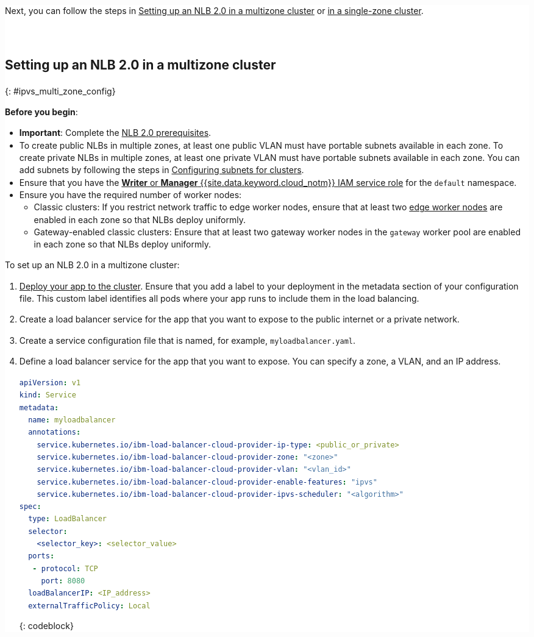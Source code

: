 Next, you can follow the steps in [Setting up an NLB 2.0 in a multizone cluster](#ipvs_multi_zone_config) or [in a single-zone cluster](#ipvs_single_zone_config).

<br />


## Setting up an NLB 2.0 in a multizone cluster
{: #ipvs_multi_zone_config}

**Before you begin**:

* **Important**: Complete the [NLB 2.0 prerequisites](#ipvs_provision).
* To create public NLBs in multiple zones, at least one public VLAN must have portable subnets available in each zone. To create private NLBs in multiple zones, at least one private VLAN must have portable subnets available in each zone. You can add subnets by following the steps in [Configuring subnets for clusters](/docs/containers?topic=containers-subnets).
* Ensure that you have the [**Writer** or **Manager** {{site.data.keyword.cloud_notm}} IAM service role](/docs/containers?topic=containers-users#platform) for the `default` namespace.
* Ensure you have the required number of worker nodes:
  * Classic clusters: If you restrict network traffic to edge worker nodes, ensure that at least two [edge worker nodes](/docs/containers?topic=containers-edge#edge) are enabled in each zone so that NLBs deploy uniformly.
  * Gateway-enabled classic clusters: Ensure that at least two gateway worker nodes in the `gateway` worker pool are enabled in each zone so that NLBs deploy uniformly.

To set up an NLB 2.0 in a multizone cluster:
1.  [Deploy your app to the cluster](/docs/containers?topic=containers-deploy_app#app_cli). Ensure that you add a label to your deployment in the metadata section of your configuration file. This custom label identifies all pods where your app runs to include them in the load balancing.

2.  Create a load balancer service for the app that you want to expose to the public internet or a private network.
  1. Create a service configuration file that is named, for example, `myloadbalancer.yaml`.
  2. Define a load balancer service for the app that you want to expose. You can specify a zone, a VLAN, and an IP address.

      ```yaml
      apiVersion: v1
      kind: Service
      metadata:
        name: myloadbalancer
        annotations:
          service.kubernetes.io/ibm-load-balancer-cloud-provider-ip-type: <public_or_private>
          service.kubernetes.io/ibm-load-balancer-cloud-provider-zone: "<zone>"
          service.kubernetes.io/ibm-load-balancer-cloud-provider-vlan: "<vlan_id>"
          service.kubernetes.io/ibm-load-balancer-cloud-provider-enable-features: "ipvs"
          service.kubernetes.io/ibm-load-balancer-cloud-provider-ipvs-scheduler: "<algorithm>"
      spec:
        type: LoadBalancer
        selector:
          <selector_key>: <selector_value>
        ports:
         - protocol: TCP
           port: 8080
        loadBalancerIP: <IP_address>
        externalTrafficPolicy: Local
      ```
      {: codeblock}
